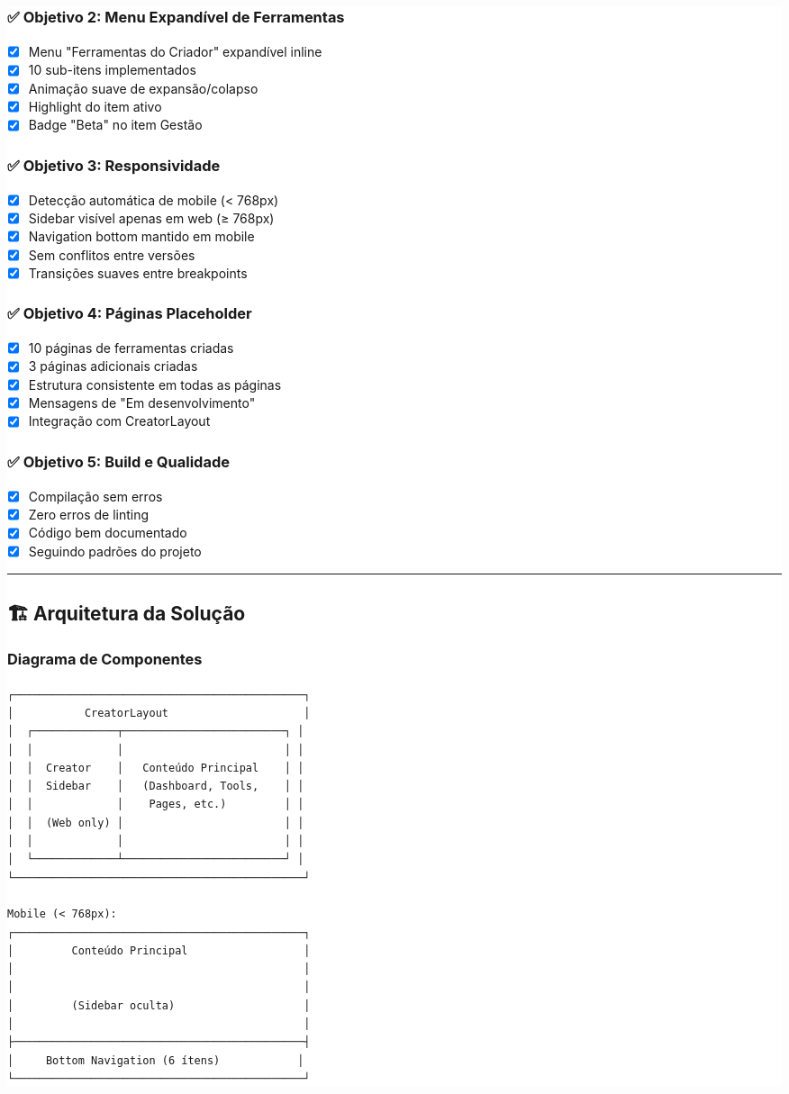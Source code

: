 ### ✅ Objetivo 2: Menu Expandível de Ferramentas
- [x] Menu "Ferramentas do Criador" expandível inline
- [x] 10 sub-itens implementados
- [x] Animação suave de expansão/colapso
- [x] Highlight do item ativo
- [x] Badge "Beta" no item Gestão

### ✅ Objetivo 3: Responsividade
- [x] Detecção automática de mobile (< 768px)
- [x] Sidebar visível apenas em web (≥ 768px)
- [x] Navigation bottom mantido em mobile
- [x] Sem conflitos entre versões
- [x] Transições suaves entre breakpoints

### ✅ Objetivo 4: Páginas Placeholder
- [x] 10 páginas de ferramentas criadas
- [x] 3 páginas adicionais criadas
- [x] Estrutura consistente em todas as páginas
- [x] Mensagens de "Em desenvolvimento"
- [x] Integração com CreatorLayout

### ✅ Objetivo 5: Build e Qualidade
- [x] Compilação sem erros
- [x] Zero erros de linting
- [x] Código bem documentado
- [x] Seguindo padrões do projeto

---

## 🏗️ Arquitetura da Solução

### Diagrama de Componentes

```
┌─────────────────────────────────────────────┐
│           CreatorLayout                     │
│  ┌─────────────┬─────────────────────────┐ │
│  │             │                         │ │
│  │  Creator    │   Conteúdo Principal    │ │
│  │  Sidebar    │   (Dashboard, Tools,    │ │
│  │             │    Pages, etc.)         │ │
│  │  (Web only) │                         │ │
│  │             │                         │ │
│  └─────────────┴─────────────────────────┘ │
└─────────────────────────────────────────────┘

Mobile (< 768px):
┌─────────────────────────────────────────────┐
│         Conteúdo Principal                  │
│                                             │
│                                             │
│         (Sidebar oculta)                    │
│                                             │
├─────────────────────────────────────────────┤
│     Bottom Navigation (6 ítens)            │
└─────────────────────────────────────────────┘
```
